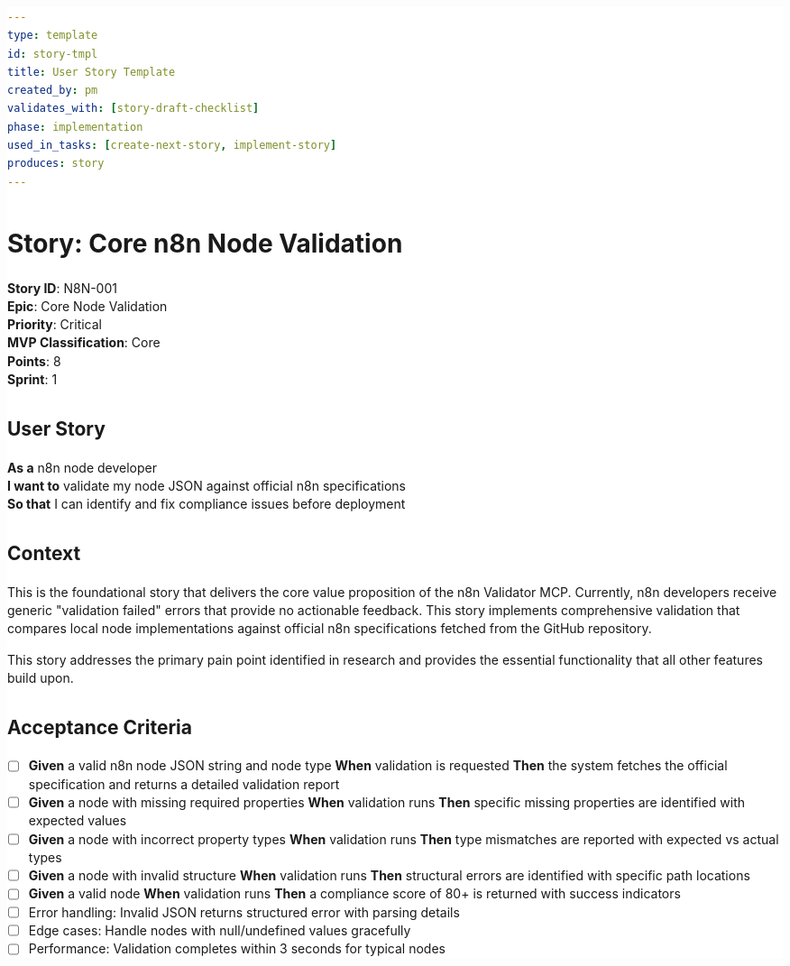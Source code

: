 ```yaml
---
type: template
id: story-tmpl
title: User Story Template
created_by: pm
validates_with: [story-draft-checklist]
phase: implementation
used_in_tasks: [create-next-story, implement-story]
produces: story
---
```


# Story: Core n8n Node Validation

**Story ID**: N8N-001  
**Epic**: Core Node Validation  
**Priority**: Critical  
**MVP Classification**: Core  
**Points**: 8  
**Sprint**: 1

## User Story
**As a** n8n node developer  
**I want to** validate my node JSON against official n8n specifications  
**So that** I can identify and fix compliance issues before deployment

## Context
This is the foundational story that delivers the core value proposition of the n8n Validator MCP. Currently, n8n developers receive generic "validation failed" errors that provide no actionable feedback. This story implements comprehensive validation that compares local node implementations against official n8n specifications fetched from the GitHub repository.

This story addresses the primary pain point identified in research and provides the essential functionality that all other features build upon.

## Acceptance Criteria
- [ ] **Given** a valid n8n node JSON string and node type **When** validation is requested **Then** the system fetches the official specification and returns a detailed validation report
- [ ] **Given** a node with missing required properties **When** validation runs **Then** specific missing properties are identified with expected values
- [ ] **Given** a node with incorrect property types **When** validation runs **Then** type mismatches are reported with expected vs actual types
- [ ] **Given** a node with invalid structure **When** validation runs **Then** structural errors are identified with specific path locations
- [ ] **Given** a valid node **When** validation runs **Then** a compliance score of 80+ is returned with success indicators
- [ ] Error handling: Invalid JSON returns structured error with parsing details
- [ ] Edge cases: Handle nodes with null/undefined values gracefully
- [ ] Performance: Validation completes within 3 seconds for typical nodes
